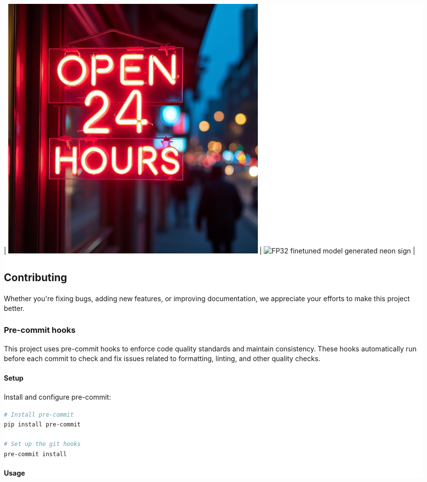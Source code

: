 | ![Original model generated neon sign](./assets/neon_sign.png) | ![FP32 finetuned model generated neon sign](./assets/neon_sign_finetuned.png) |

## Contributing

Whether you're fixing bugs, adding new features, or improving documentation,
we appreciate your efforts to make this project better.

### Pre-commit hooks

This project uses pre-commit hooks to enforce code quality standards and maintain consistency.
These hooks automatically run before each commit to check and fix issues related to formatting, linting, and other quality checks.

#### Setup

Install and configure pre-commit:

```bash
# Install pre-commit
pip install pre-commit

# Set up the git hooks
pre-commit install
```

#### Usage
